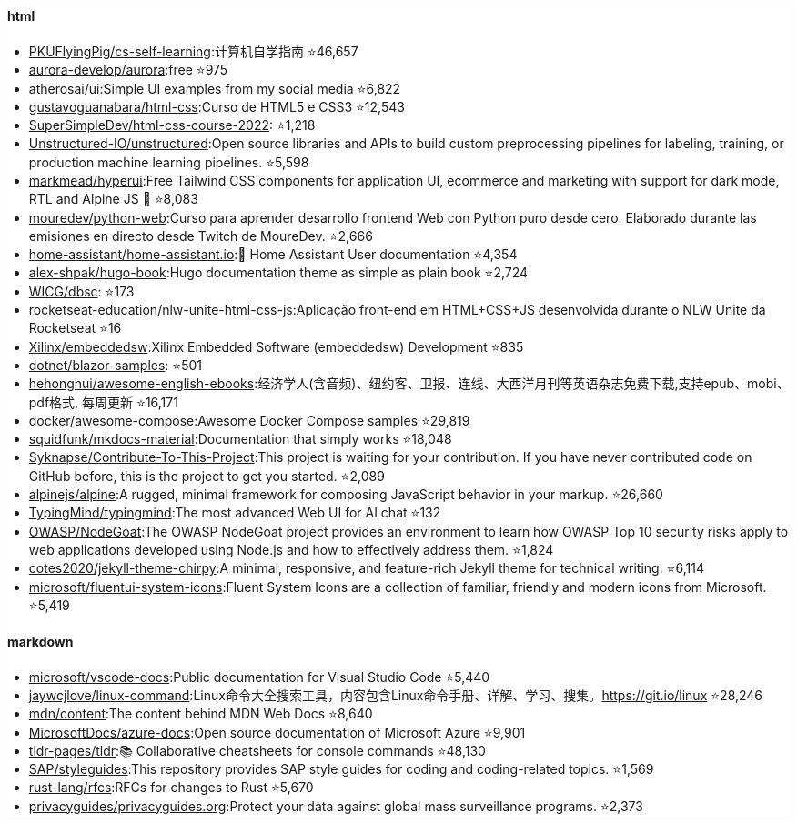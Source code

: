 #### html
* [PKUFlyingPig/cs-self-learning](https://github.com/PKUFlyingPig/cs-self-learning):计算机自学指南 ⭐46,657
* [aurora-develop/aurora](https://github.com/aurora-develop/aurora):free ⭐975
* [atherosai/ui](https://github.com/atherosai/ui):Simple UI examples from my social media ⭐6,822
* [gustavoguanabara/html-css](https://github.com/gustavoguanabara/html-css):Curso de HTML5 e CSS3 ⭐12,543
* [SuperSimpleDev/html-css-course-2022](https://github.com/SuperSimpleDev/html-css-course-2022): ⭐1,218
* [Unstructured-IO/unstructured](https://github.com/Unstructured-IO/unstructured):Open source libraries and APIs to build custom preprocessing pipelines for labeling, training, or production machine learning pipelines. ⭐5,598
* [markmead/hyperui](https://github.com/markmead/hyperui):Free Tailwind CSS components for application UI, ecommerce and marketing with support for dark mode, RTL and Alpine JS 🚀 ⭐8,083
* [mouredev/python-web](https://github.com/mouredev/python-web):Curso para aprender desarrollo frontend Web con Python puro desde cero. Elaborado durante las emisiones en directo desde Twitch de MoureDev. ⭐2,666
* [home-assistant/home-assistant.io](https://github.com/home-assistant/home-assistant.io):📘 Home Assistant User documentation ⭐4,354
* [alex-shpak/hugo-book](https://github.com/alex-shpak/hugo-book):Hugo documentation theme as simple as plain book ⭐2,724
* [WICG/dbsc](https://github.com/WICG/dbsc): ⭐173
* [rocketseat-education/nlw-unite-html-css-js](https://github.com/rocketseat-education/nlw-unite-html-css-js):Aplicação front-end em HTML+CSS+JS desenvolvida durante o NLW Unite da Rocketseat ⭐16
* [Xilinx/embeddedsw](https://github.com/Xilinx/embeddedsw):Xilinx Embedded Software (embeddedsw) Development ⭐835
* [dotnet/blazor-samples](https://github.com/dotnet/blazor-samples): ⭐501
* [hehonghui/awesome-english-ebooks](https://github.com/hehonghui/awesome-english-ebooks):经济学人(含音频)、纽约客、卫报、连线、大西洋月刊等英语杂志免费下载,支持epub、mobi、pdf格式, 每周更新 ⭐16,171
* [docker/awesome-compose](https://github.com/docker/awesome-compose):Awesome Docker Compose samples ⭐29,819
* [squidfunk/mkdocs-material](https://github.com/squidfunk/mkdocs-material):Documentation that simply works ⭐18,048
* [Syknapse/Contribute-To-This-Project](https://github.com/Syknapse/Contribute-To-This-Project):This project is waiting for your contribution. If you have never contributed code on GitHub before, this is the project to get you started. ⭐2,089
* [alpinejs/alpine](https://github.com/alpinejs/alpine):A rugged, minimal framework for composing JavaScript behavior in your markup. ⭐26,660
* [TypingMind/typingmind](https://github.com/TypingMind/typingmind):The most advanced Web UI for AI chat ⭐132
* [OWASP/NodeGoat](https://github.com/OWASP/NodeGoat):The OWASP NodeGoat project provides an environment to learn how OWASP Top 10 security risks apply to web applications developed using Node.js and how to effectively address them. ⭐1,824
* [cotes2020/jekyll-theme-chirpy](https://github.com/cotes2020/jekyll-theme-chirpy):A minimal, responsive, and feature-rich Jekyll theme for technical writing. ⭐6,114
* [microsoft/fluentui-system-icons](https://github.com/microsoft/fluentui-system-icons):Fluent System Icons are a collection of familiar, friendly and modern icons from Microsoft. ⭐5,419

#### markdown
* [microsoft/vscode-docs](https://github.com/microsoft/vscode-docs):Public documentation for Visual Studio Code ⭐5,440
* [jaywcjlove/linux-command](https://github.com/jaywcjlove/linux-command):Linux命令大全搜索工具，内容包含Linux命令手册、详解、学习、搜集。https://git.io/linux ⭐28,246
* [mdn/content](https://github.com/mdn/content):The content behind MDN Web Docs ⭐8,640
* [MicrosoftDocs/azure-docs](https://github.com/MicrosoftDocs/azure-docs):Open source documentation of Microsoft Azure ⭐9,901
* [tldr-pages/tldr](https://github.com/tldr-pages/tldr):📚 Collaborative cheatsheets for console commands ⭐48,130
* [SAP/styleguides](https://github.com/SAP/styleguides):This repository provides SAP style guides for coding and coding-related topics. ⭐1,569
* [rust-lang/rfcs](https://github.com/rust-lang/rfcs):RFCs for changes to Rust ⭐5,670
* [privacyguides/privacyguides.org](https://github.com/privacyguides/privacyguides.org):Protect your data against global mass surveillance programs. ⭐2,373